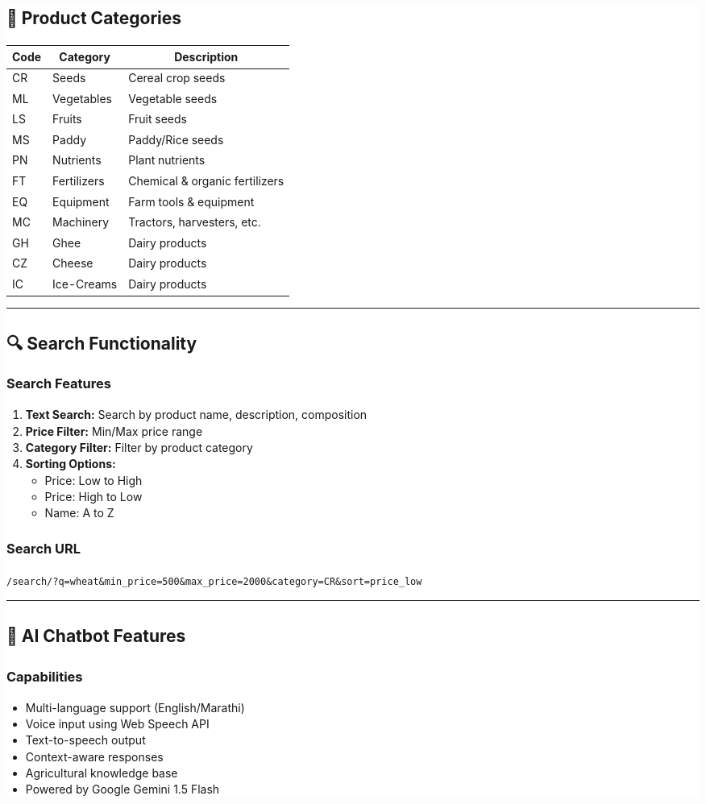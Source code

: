 
## 🎨 Product Categories

| Code | Category | Description |
|------|----------|-------------|
| CR | Seeds | Cereal crop seeds |
| ML | Vegetables | Vegetable seeds |
| LS | Fruits | Fruit seeds |
| MS | Paddy | Paddy/Rice seeds |
| PN | Nutrients | Plant nutrients |
| FT | Fertilizers | Chemical & organic fertilizers |
| EQ | Equipment | Farm tools & equipment |
| MC | Machinery | Tractors, harvesters, etc. |
| GH | Ghee | Dairy products |
| CZ | Cheese | Dairy products |
| IC | Ice-Creams | Dairy products |

---

## 🔍 Search Functionality

### Search Features
1. **Text Search:** Search by product name, description, composition
2. **Price Filter:** Min/Max price range
3. **Category Filter:** Filter by product category
4. **Sorting Options:**
   - Price: Low to High
   - Price: High to Low
   - Name: A to Z

### Search URL
```
/search/?q=wheat&min_price=500&max_price=2000&category=CR&sort=price_low
```

---

## 🤖 AI Chatbot Features

### Capabilities
- Multi-language support (English/Marathi)
- Voice input using Web Speech API
- Text-to-speech output
- Context-aware responses
- Agricultural knowledge base
- Powered by Google Gemini 1.5 Flash
